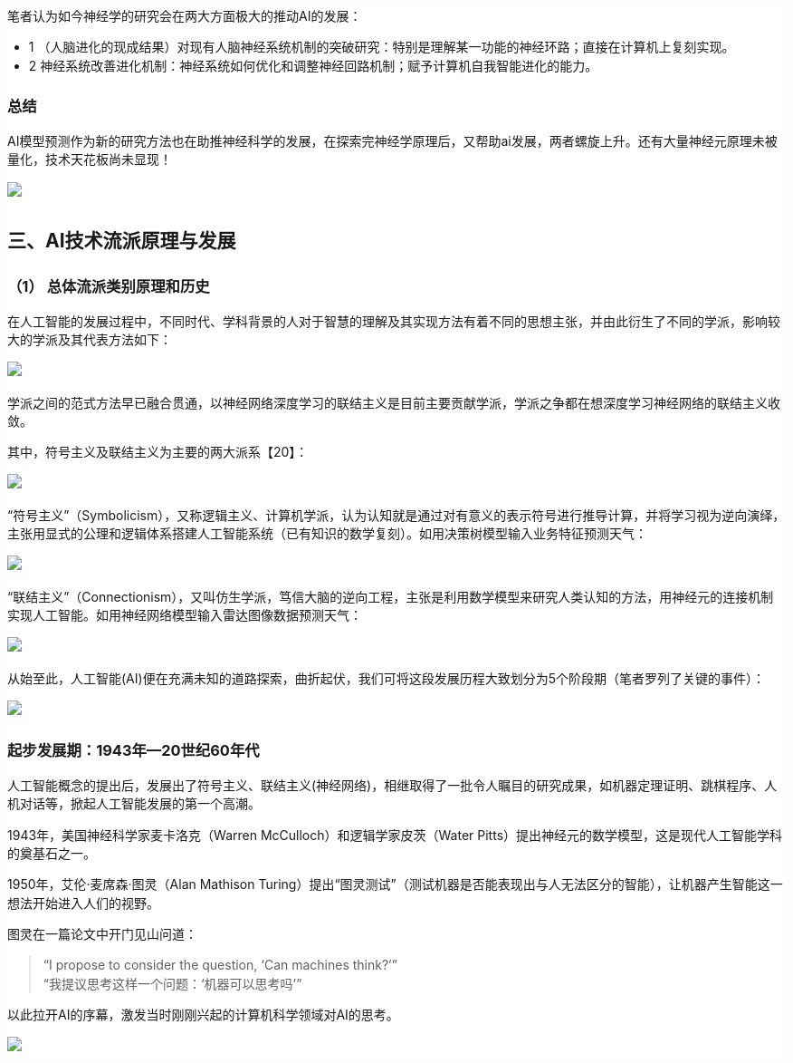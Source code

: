 笔者认为如今神经学的研究会在两大方面极大的推动AI的发展：

*   1 （人脑进化的现成结果）对现有人脑神经系统机制的突破研究：特别是理解某一功能的神经环路；直接在计算机上复刻实现。
*   2 神经系统改善进化机制：神经系统如何优化和调整神经回路机制；赋予计算机自我智能进化的能力。

### 总结

AI模型预测作为新的研究方法也在助推神经科学的发展，在探索完神经学原理后，又帮助ai发展，两者螺旋上升。还有大量神经元原理未被量化，技术天花板尚未显现！

![](https://image.woshipm.com/2025/01/02/2e0f06bc-c878-11ef-9bbd-00163e09d72f.jpg)

## 三、AI技术流派原理与发展

### （1） 总体流派类别原理和历史

在人工智能的发展过程中，不同时代、学科背景的人对于智慧的理解及其实现方法有着不同的思想主张，并由此衍生了不同的学派，影响较大的学派及其代表方法如下：

![](https://image.woshipm.com/2025/01/02/2e955c62-c878-11ef-9bbd-00163e09d72f.png)

学派之间的范式方法早已融合贯通，以神经网络深度学习的联结主义是目前主要贡献学派，学派之争都在想深度学习神经网络的联结主义收敛。

其中，符号主义及联结主义为主要的两大派系【20】：

![](https://image.woshipm.com/2025/01/02/2f1dbefe-c878-11ef-9bbd-00163e09d72f.png)

“符号主义”（Symbolicism），又称逻辑主义、计算机学派，认为认知就是通过对有意义的表示符号进行推导计算，并将学习视为逆向演绎，主张用显式的公理和逻辑体系搭建人工智能系统（已有知识的数学复刻）。如用决策树模型输入业务特征预测天气：

![](https://image.woshipm.com/2025/01/02/2feae9ce-c878-11ef-9bbd-00163e09d72f.png)

“联结主义”（Connectionism），又叫仿生学派，笃信大脑的逆向工程，主张是利用数学模型来研究人类认知的方法，用神经元的连接机制实现人工智能。如用神经网络模型输入雷达图像数据预测天气：

![](https://image.woshipm.com/2025/01/02/306b3034-c878-11ef-9bbd-00163e09d72f.png)

从始至此，人工智能(AI)便在充满未知的道路探索，曲折起伏，我们可将这段发展历程大致划分为5个阶段期（笔者罗列了关键的事件）：

![](https://image.woshipm.com/2025/01/02/30f3f112-c878-11ef-9bbd-00163e09d72f.jpg)

### 起步发展期：1943年—20世纪60年代

人工智能概念的提出后，发展出了符号主义、联结主义(神经网络)，相继取得了一批令人瞩目的研究成果，如机器定理证明、跳棋程序、人机对话等，掀起人工智能发展的第一个高潮。

1943年，美国神经科学家麦卡洛克（Warren McCulloch）和逻辑学家皮茨（Water Pitts）提出神经元的数学模型，这是现代人工智能学科的奠基石之一。

1950年，艾伦·麦席森·图灵（Alan Mathison Turing）提出“图灵测试”（测试机器是否能表现出与人无法区分的智能），让机器产生智能这一想法开始进入人们的视野。

图灵在一篇论文中开门见山问道：

> “I propose to consider the question, ‘Can machines think?’”  
> “我提议思考这样一个问题：‘机器可以思考吗’”

以此拉开AI的序幕，激发当时刚刚兴起的计算机科学领域对AI的思考。

![](https://image.woshipm.com/2025/01/02/31784c28-c878-11ef-9bbd-00163e09d72f.png)
